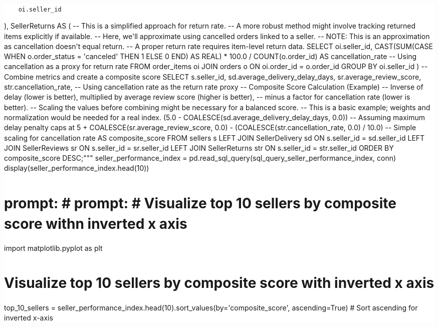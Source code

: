         oi.seller_id
),
SellerReturns AS (
    -- This is a simplified approach for return rate.
    -- A more robust method might involve tracking returned items explicitly if available.
    -- Here, we'll approximate using cancelled orders linked to a seller.
    -- NOTE: This is an approximation as cancellation doesn't equal return.
    -- A proper return rate requires item-level return data.
    SELECT
        oi.seller_id,
        CAST(SUM(CASE WHEN o.order_status = 'canceled' THEN 1 ELSE 0 END) AS REAL) * 100.0 / COUNT(o.order_id) AS cancellation_rate -- Using cancellation as a proxy for return rate
    FROM
        order_items oi
    JOIN
        orders o ON oi.order_id = o.order_id
    GROUP BY
        oi.seller_id
)
-- Combine metrics and create a composite score
SELECT
    s.seller_id,
    sd.average_delivery_delay_days,
    sr.average_review_score,
    str.cancellation_rate, -- Using cancellation rate as the return rate proxy
    -- Composite Score Calculation (Example)
    -- Inverse of delay (lower is better), multiplied by average review score (higher is better),
    -- minus a factor for cancellation rate (lower is better).
    -- Scaling the values before combining might be necessary for a balanced score.
    -- This is a basic example; weights and normalization would be needed for a real index.
    (5.0 - COALESCE(sd.average_delivery_delay_days, 0.0)) -- Assuming maximum delay penalty caps at 5
    + COALESCE(sr.average_review_score, 0.0)
    - (COALESCE(str.cancellation_rate, 0.0) / 10.0) -- Simple scaling for cancellation rate
    AS composite_score
FROM
    sellers s
LEFT JOIN SellerDelivery sd ON s.seller_id = sd.seller_id
LEFT JOIN SellerReviews sr ON s.seller_id = sr.seller_id
LEFT JOIN SellerReturns str ON s.seller_id = str.seller_id
ORDER BY
    composite_score DESC;"""
seller_performance_index = pd.read_sql_query(sql_query_seller_performance_index, conn)
display(seller_performance_index.head(10))


# prompt: # prompt: # Visualize top 10 sellers by composite score withn inverted x axis

import matplotlib.pyplot as plt
# Visualize top 10 sellers by composite score with inverted x axis
top_10_sellers = seller_performance_index.head(10).sort_values(by='composite_score', ascending=True) # Sort ascending for inverted x-axis
